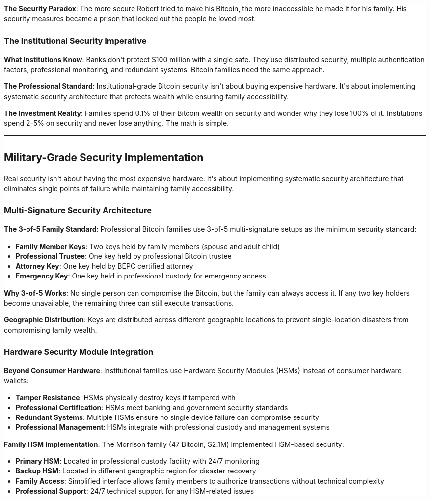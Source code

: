 **The Security Paradox**: The more secure Robert tried to make his Bitcoin, the more inaccessible he made it for his family. His security measures became a prison that locked out the people he loved most.

### The Institutional Security Imperative

**What Institutions Know**: Banks don't protect $100 million with a single safe. They use distributed security, multiple authentication factors, professional monitoring, and redundant systems. Bitcoin families need the same approach.

**The Professional Standard**: Institutional-grade Bitcoin security isn't about buying expensive hardware. It's about implementing systematic security architecture that protects wealth while ensuring family accessibility.

**The Investment Reality**: Families spend 0.1% of their Bitcoin wealth on security and wonder why they lose 100% of it. Institutions spend 2-5% on security and never lose anything. The math is simple.

---

## Military-Grade Security Implementation

Real security isn't about having the most expensive hardware. It's about implementing systematic security architecture that eliminates single points of failure while maintaining family accessibility.

### Multi-Signature Security Architecture

**The 3-of-5 Family Standard**: Professional Bitcoin families use 3-of-5 multi-signature setups as the minimum security standard:
- **Family Member Keys**: Two keys held by family members (spouse and adult child)
- **Professional Trustee**: One key held by professional Bitcoin trustee
- **Attorney Key**: One key held by BEPC certified attorney
- **Emergency Key**: One key held in professional custody for emergency access

**Why 3-of-5 Works**: No single person can compromise the Bitcoin, but the family can always access it. If any two key holders become unavailable, the remaining three can still execute transactions.

**Geographic Distribution**: Keys are distributed across different geographic locations to prevent single-location disasters from compromising family wealth.

### Hardware Security Module Integration

**Beyond Consumer Hardware**: Institutional families use Hardware Security Modules (HSMs) instead of consumer hardware wallets:
- **Tamper Resistance**: HSMs physically destroy keys if tampered with
- **Professional Certification**: HSMs meet banking and government security standards
- **Redundant Systems**: Multiple HSMs ensure no single device failure can compromise security
- **Professional Management**: HSMs integrate with professional custody and management systems

**Family HSM Implementation**: The Morrison family (47 Bitcoin, $2.1M) implemented HSM-based security:
- **Primary HSM**: Located in professional custody facility with 24/7 monitoring
- **Backup HSM**: Located in different geographic region for disaster recovery
- **Family Access**: Simplified interface allows family members to authorize transactions without technical complexity
- **Professional Support**: 24/7 technical support for any HSM-related issues

